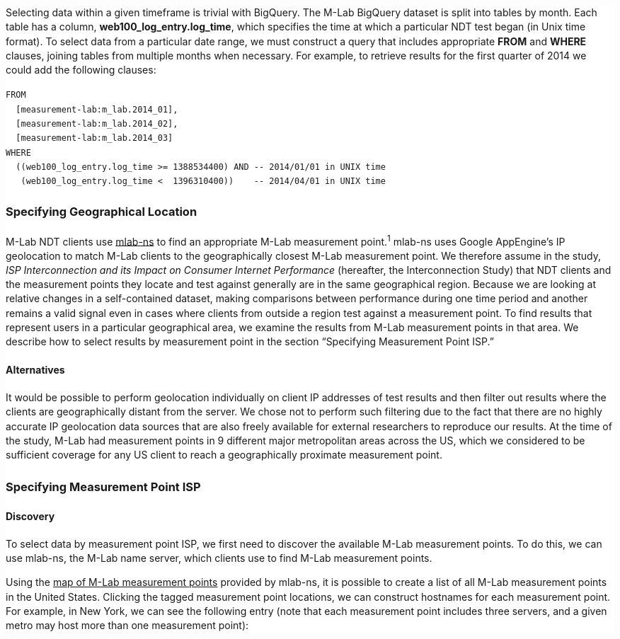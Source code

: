 Selecting data within a given timeframe is trivial with BigQuery. The M-Lab BigQuery dataset is split into tables by month. Each table has a column, **web100\_log\_entry.log\_time**, which specifies the time at which a particular NDT test began (in Unix time format). To select data from a particular date range, we must construct a query that includes appropriate **FROM** and **WHERE** clauses, joining tables from multiple months when necessary. For example, to retrieve results for the first quarter of 2014 we could add the following clauses:
```
FROM
  [measurement-lab:m_lab.2014_01],
  [measurement-lab:m_lab.2014_02],
  [measurement-lab:m_lab.2014_03]
WHERE
  ((web100_log_entry.log_time >= 1388534400) AND -- 2014/01/01 in UNIX time
   (web100_log_entry.log_time <  1396310400))    -- 2014/04/01 in UNIX time
```

### Specifying Geographical Location ###

M-Lab NDT clients use [mlab-ns](https://mlab-ns.appspot.com) to find an appropriate M-Lab measurement point.<sup>1</sup> mlab-ns uses Google AppEngine’s IP geolocation to match M-Lab clients to the geographically closest M-Lab measurement point. We therefore assume in the study, _ISP Interconnection and its Impact on Consumer Internet Performance_ (hereafter, the Interconnection Study) that NDT clients and the measurement points they locate and test against generally are in the same geographical region. Because we are looking at relative changes in a self-contained dataset, making comparisons between performance during one time period and another remains a valid signal even in cases where clients from outside a region test against a measurement point. To find results that represent users in a particular geographical area, we examine the results from M-Lab measurement points in that area. We describe how to select results by measurement point in the section “Specifying Measurement Point ISP.”

#### Alternatives ####

It would be possible to perform geolocation individually on client IP addresses of test results and then filter out results where the clients are geographically distant from the server. We chose not to perform such filtering due to the fact that there are no highly accurate IP geolocation data sources that are also freely available for external researchers to reproduce our results. At the time of the study, M-Lab had measurement points in 9 different major metropolitan areas across the US, which we considered to be sufficient coverage for any US client to reach a geographically proximate measurement point.

### Specifying Measurement Point ISP ###

#### Discovery ####

To select data by measurement point ISP, we first need to discover the available M-Lab measurement points. To do this, we can use mlab-ns, the M-Lab name server, which clients use to find M-Lab measurement points.

Using the [map of M-Lab measurement points](https://mlab-ns.appspot.com/admin/map/ipv4/ndt) provided by mlab-ns, it is possible to create a list of all M-Lab measurement points in the United States. Clicking the tagged measurement point locations, we can construct hostnames for each measurement point. For example, in New York, we can see the following entry (note that each measurement point includes three servers, and a given metro may host more than one measurement point):
